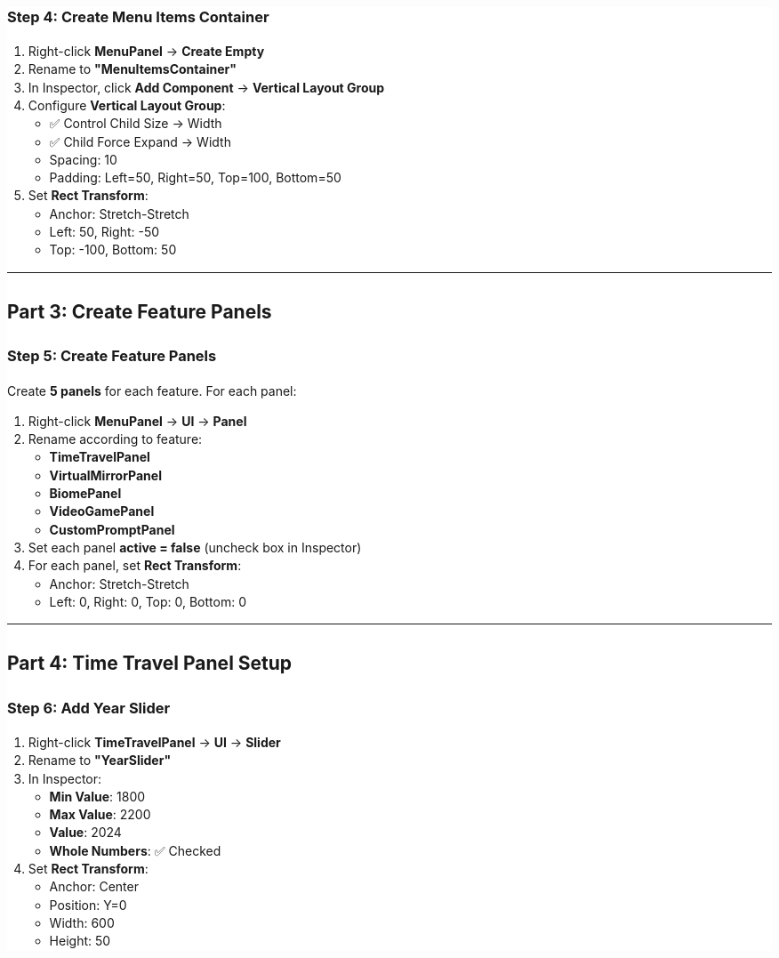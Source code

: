 ### Step 4: Create Menu Items Container

1. Right-click **MenuPanel** → **Create Empty**
2. Rename to **"MenuItemsContainer"**
3. In Inspector, click **Add Component** → **Vertical Layout Group**
4. Configure **Vertical Layout Group**:
   - ✅ Control Child Size → Width
   - ✅ Child Force Expand → Width
   - Spacing: 10
   - Padding: Left=50, Right=50, Top=100, Bottom=50
5. Set **Rect Transform**:
   - Anchor: Stretch-Stretch
   - Left: 50, Right: -50
   - Top: -100, Bottom: 50

---

## Part 3: Create Feature Panels

### Step 5: Create Feature Panels

Create **5 panels** for each feature. For each panel:

1. Right-click **MenuPanel** → **UI** → **Panel**
2. Rename according to feature:
   - **TimeTravelPanel**
   - **VirtualMirrorPanel**
   - **BiomePanel**
   - **VideoGamePanel**
   - **CustomPromptPanel**
3. Set each panel **active = false** (uncheck box in Inspector)
4. For each panel, set **Rect Transform**:
   - Anchor: Stretch-Stretch
   - Left: 0, Right: 0, Top: 0, Bottom: 0

---

## Part 4: Time Travel Panel Setup

### Step 6: Add Year Slider

1. Right-click **TimeTravelPanel** → **UI** → **Slider**
2. Rename to **"YearSlider"**
3. In Inspector:
   - **Min Value**: 1800
   - **Max Value**: 2200
   - **Value**: 2024
   - **Whole Numbers**: ✅ Checked
4. Set **Rect Transform**:
   - Anchor: Center
   - Position: Y=0
   - Width: 600
   - Height: 50
